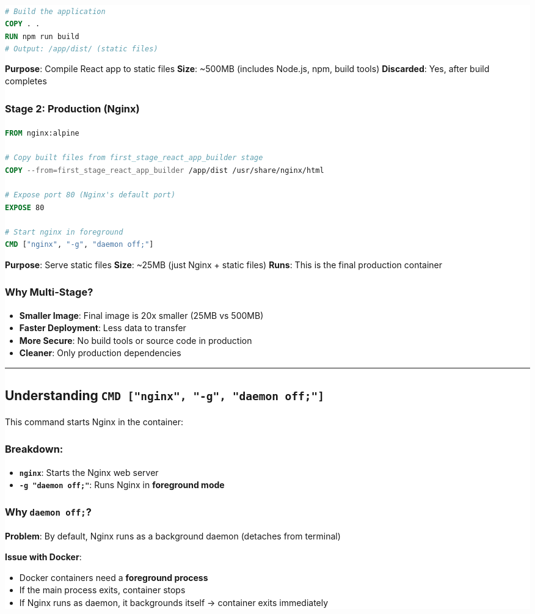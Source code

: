 ```dockerfile
# Build the application
COPY . .
RUN npm run build
# Output: /app/dist/ (static files)
```

**Purpose**: Compile React app to static files
**Size**: ~500MB (includes Node.js, npm, build tools)
**Discarded**: Yes, after build completes

### Stage 2: Production (Nginx)

```dockerfile
FROM nginx:alpine

# Copy built files from first_stage_react_app_builder stage
COPY --from=first_stage_react_app_builder /app/dist /usr/share/nginx/html

# Expose port 80 (Nginx's default port)
EXPOSE 80

# Start nginx in foreground
CMD ["nginx", "-g", "daemon off;"]
```

**Purpose**: Serve static files
**Size**: ~25MB (just Nginx + static files)
**Runs**: This is the final production container

### Why Multi-Stage?

- **Smaller Image**: Final image is 20x smaller (25MB vs 500MB)
- **Faster Deployment**: Less data to transfer
- **More Secure**: No build tools or source code in production
- **Cleaner**: Only production dependencies

---

## Understanding `CMD ["nginx", "-g", "daemon off;"]`

This command starts Nginx in the container:

### Breakdown:

- **`nginx`**: Starts the Nginx web server
- **`-g "daemon off;"`**: Runs Nginx in **foreground mode**

### Why `daemon off;`?

**Problem**: By default, Nginx runs as a background daemon (detaches from terminal)

**Issue with Docker**:
- Docker containers need a **foreground process**
- If the main process exits, container stops
- If Nginx runs as daemon, it backgrounds itself → container exits immediately
